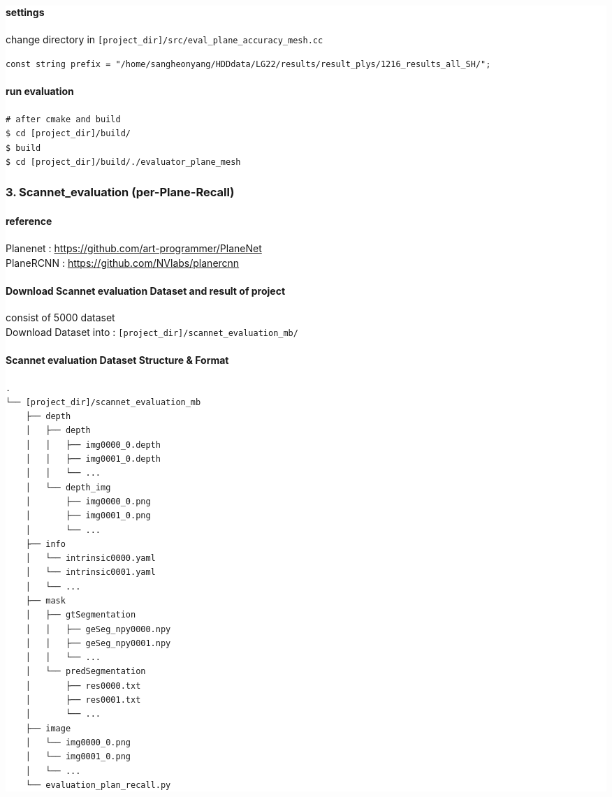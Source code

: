 #### settings

change directory in `[project_dir]/src/eval_plane_accuracy_mesh.cc`

```shell
const string prefix = "/home/sangheonyang/HDDdata/LG22/results/result_plys/1216_results_all_SH/";
```

#### run evaluation

```shell
# after cmake and build
$ cd [project_dir]/build/
$ build
$ cd [project_dir]/build/./evaluator_plane_mesh
```

### 3. Scannet_evaluation (per-Plane-Recall)
 
#### reference

Planenet : https://github.com/art-programmer/PlaneNet  
PlaneRCNN : https://github.com/NVlabs/planercnn

#### Download Scannet evaluation Dataset and result of project

consist of 5000 dataset  
Download Dataset into : `[project_dir]/scannet_evaluation_mb/`

#### Scannet evaluation Dataset Structure & Format

```shell
.
└── [project_dir]/scannet_evaluation_mb
    ├── depth
    │   ├── depth
    │   │   ├── img0000_0.depth
    │   │   ├── img0001_0.depth
    │   │   └── ...
    │   └── depth_img
    │       ├── img0000_0.png
    │       ├── img0001_0.png
    │       └── ...
    ├── info
    │   └── intrinsic0000.yaml
    │   └── intrinsic0001.yaml
    │   └── ...
    ├── mask
    │   ├── gtSegmentation
    │   │   ├── geSeg_npy0000.npy
    │   │   ├── geSeg_npy0001.npy
    │   │   └── ...
    │   └── predSegmentation
    │       ├── res0000.txt
    │       ├── res0001.txt
    │       └── ...
    ├── image
    │   └── img0000_0.png
    │   └── img0001_0.png
    │   └── ...
    └── evaluation_plan_recall.py
```
